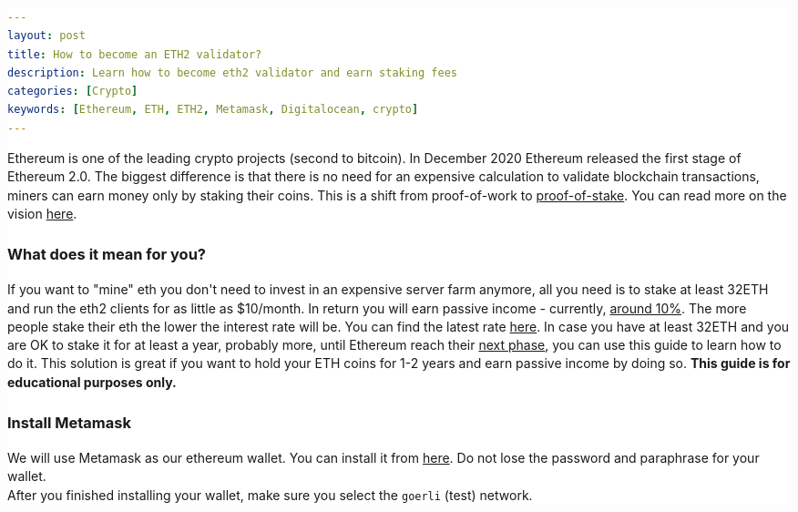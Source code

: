 ```yaml
---
layout: post
title: How to become an ETH2 validator?
description: Learn how to become eth2 validator and earn staking fees
categories: [Crypto]
keywords: [Ethereum, ETH, ETH2, Metamask, Digitalocean, crypto]
---
```


Ethereum is one of the leading crypto projects (second to bitcoin). In December 2020 Ethereum released the first stage of Ethereum 2.0. The biggest difference is that there is no need for an expensive calculation to validate blockchain transactions, miners can earn money only by staking their coins. This is a shift from proof-of-work to [proof-of-stake](https://ethereum.org/en/eth2/staking). You can read more on the vision [here](https://ethereum.org/en/eth2/vision).

### What does it mean for you?

If you want to "mine" eth you don't need to invest in an expensive server farm anymore, all you need is to stake at least 32ETH and run the eth2 clients for as little as $10/month. In return you will earn passive income - currently, [around 10%](https://docs.google.com/spreadsheets/d/15tmPOvOgi3wKxJw7KQJKoUe-uonbYR6HF7u83LR5Mj4/edit#gid=842896204). The more people stake their eth the lower the interest rate will be. You can find the latest rate [here](https://launchpad.ethereum.org).
In case you have at least 32ETH and you are OK to stake it for at least a year, probably more, until Ethereum reach their [next phase](https://docs.ethhub.io/ethereum-roadmap/ethereum-2.0/eth-2.0-phases), you can use this guide to learn how to do it.
This solution is great if you want to hold your ETH coins for 1-2 years and earn passive income by doing so.
**This guide is for educational purposes only.**

### Install Metamask

We will use Metamask as our ethereum wallet. You can install it from [here](https://metamask.io). Do not lose the password and paraphrase for your wallet.  
After you finished installing your wallet, make sure you select the `goerli` (test) network.
